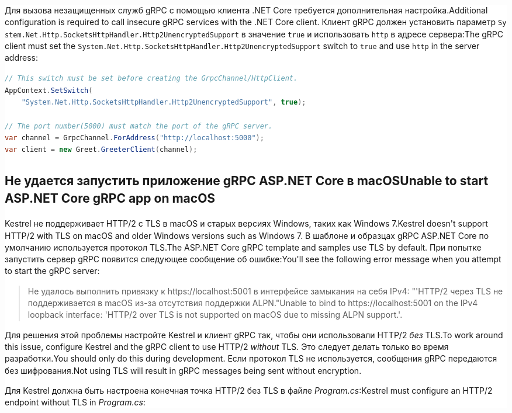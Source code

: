 <span data-ttu-id="56f48-129">Для вызова незащищенных служб gRPC с помощью клиента .NET Core требуется дополнительная настройка.</span><span class="sxs-lookup"><span data-stu-id="56f48-129">Additional configuration is required to call insecure gRPC services with the .NET Core client.</span></span> <span data-ttu-id="56f48-130">Клиент gRPC должен установить параметр `System.Net.Http.SocketsHttpHandler.Http2UnencryptedSupport` в значение `true` и использовать `http` в адресе сервера:</span><span class="sxs-lookup"><span data-stu-id="56f48-130">The gRPC client must set the `System.Net.Http.SocketsHttpHandler.Http2UnencryptedSupport` switch to `true` and use `http` in the server address:</span></span>

```csharp
// This switch must be set before creating the GrpcChannel/HttpClient.
AppContext.SetSwitch(
    "System.Net.Http.SocketsHttpHandler.Http2UnencryptedSupport", true);

// The port number(5000) must match the port of the gRPC server.
var channel = GrpcChannel.ForAddress("http://localhost:5000");
var client = new Greet.GreeterClient(channel);
```

## <a name="unable-to-start-aspnet-core-grpc-app-on-macos"></a><span data-ttu-id="56f48-131">Не удается запустить приложение gRPC ASP.NET Core в macOS</span><span class="sxs-lookup"><span data-stu-id="56f48-131">Unable to start ASP.NET Core gRPC app on macOS</span></span>

<span data-ttu-id="56f48-132">Kestrel не поддерживает HTTP/2 с TLS в macOS и старых версиях Windows, таких как Windows 7.</span><span class="sxs-lookup"><span data-stu-id="56f48-132">Kestrel doesn't support HTTP/2 with TLS on macOS and older Windows versions such as Windows 7.</span></span> <span data-ttu-id="56f48-133">В шаблоне и образцах gRPC ASP.NET Core по умолчанию используется протокол TLS.</span><span class="sxs-lookup"><span data-stu-id="56f48-133">The ASP.NET Core gRPC template and samples use TLS by default.</span></span> <span data-ttu-id="56f48-134">При попытке запустить сервер gRPC появится следующее сообщение об ошибке:</span><span class="sxs-lookup"><span data-stu-id="56f48-134">You'll see the following error message when you attempt to start the gRPC server:</span></span>

> <span data-ttu-id="56f48-135">Не удалось выполнить привязку к https://localhost:5001 в интерфейсе замыкания на себя IPv4: "'HTTP/2 через TLS не поддерживается в macOS из-за отсутствия поддержки ALPN."</span><span class="sxs-lookup"><span data-stu-id="56f48-135">Unable to bind to https://localhost:5001 on the IPv4 loopback interface: 'HTTP/2 over TLS is not supported on macOS due to missing ALPN support.'.</span></span>

<span data-ttu-id="56f48-136">Для решения этой проблемы настройте Kestrel и клиент gRPC так, чтобы они использовали HTTP/2 *без* TLS.</span><span class="sxs-lookup"><span data-stu-id="56f48-136">To work around this issue, configure Kestrel and the gRPC client to use HTTP/2 *without* TLS.</span></span> <span data-ttu-id="56f48-137">Это следует делать только во время разработки.</span><span class="sxs-lookup"><span data-stu-id="56f48-137">You should only do this during development.</span></span> <span data-ttu-id="56f48-138">Если протокол TLS не используется, сообщения gRPC передаются без шифрования.</span><span class="sxs-lookup"><span data-stu-id="56f48-138">Not using TLS will result in gRPC messages being sent without encryption.</span></span>

<span data-ttu-id="56f48-139">Для Kestrel должна быть настроена конечная точка HTTP/2 без TLS в файле *Program.cs*:</span><span class="sxs-lookup"><span data-stu-id="56f48-139">Kestrel must configure an HTTP/2 endpoint without TLS in *Program.cs*:</span></span>
